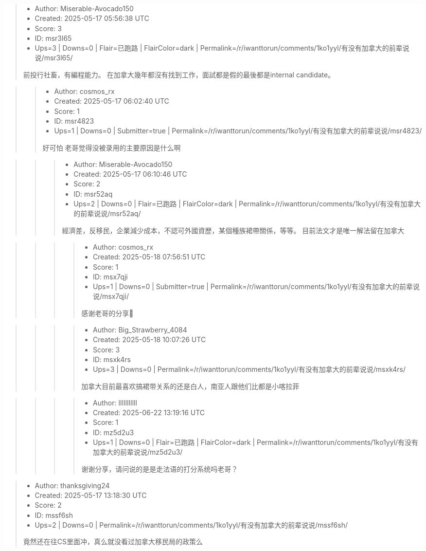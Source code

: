 > - Author: Miserable-Avocado150
> - Created: 2025-05-17 05:56:38 UTC
> - Score: 3
> - ID: msr3l65
> - Ups=3 | Downs=0 | Flair=已跑路 | FlairColor=dark | Permalink=/r/iwanttorun/comments/1ko1yyl/有没有加拿大的前辈说说/msr3l65/
>
> 前投行社畜，有編程能力。
> 在加拿大幾年都沒有找到工作，面試都是假的最後都是internal candidate。

>> - Author: cosmos_rx
>> - Created: 2025-05-17 06:02:40 UTC
>> - Score: 1
>> - ID: msr4823
>> - Ups=1 | Downs=0 | Submitter=true | Permalink=/r/iwanttorun/comments/1ko1yyl/有没有加拿大的前辈说说/msr4823/
>>
>> 好可怕 老哥觉得没被录用的主要原因是什么啊

>>> - Author: Miserable-Avocado150
>>> - Created: 2025-05-17 06:10:46 UTC
>>> - Score: 2
>>> - ID: msr52aq
>>> - Ups=2 | Downs=0 | Flair=已跑路 | FlairColor=dark | Permalink=/r/iwanttorun/comments/1ko1yyl/有没有加拿大的前辈说说/msr52aq/
>>>
>>> 經濟差，反移民，企業減少成本，不認可外國資歷，某個種族裙帶關係，等等。
>>> 目前法文才是唯一解法留在加拿大

>>>> - Author: cosmos_rx
>>>> - Created: 2025-05-18 07:56:51 UTC
>>>> - Score: 1
>>>> - ID: msx7qji
>>>> - Ups=1 | Downs=0 | Submitter=true | Permalink=/r/iwanttorun/comments/1ko1yyl/有没有加拿大的前辈说说/msx7qji/
>>>>
>>>> 感谢老哥的分享🫡

>>>> - Author: Big_Strawberry_4084
>>>> - Created: 2025-05-18 10:07:26 UTC
>>>> - Score: 3
>>>> - ID: msxk4rs
>>>> - Ups=3 | Downs=0 | Permalink=/r/iwanttorun/comments/1ko1yyl/有没有加拿大的前辈说说/msxk4rs/
>>>>
>>>> 加拿大目前最喜欢搞裙带关系的还是白人，南亚人跟他们比都是小喀拉菲

>>>> - Author: lIlIlIlllll
>>>> - Created: 2025-06-22 13:19:16 UTC
>>>> - Score: 1
>>>> - ID: mz5d2u3
>>>> - Ups=1 | Downs=0 | Flair=已跑路 | FlairColor=dark | Permalink=/r/iwanttorun/comments/1ko1yyl/有没有加拿大的前辈说说/mz5d2u3/
>>>>
>>>> 谢谢分享，请问说的是是走法语的打分系统吗老哥？

> - Author: thanksgiving24
> - Created: 2025-05-17 13:18:30 UTC
> - Score: 2
> - ID: mssf6sh
> - Ups=2 | Downs=0 | Permalink=/r/iwanttorun/comments/1ko1yyl/有没有加拿大的前辈说说/mssf6sh/
>
> 竟然还在往CS里面冲，真么就没看过加拿大移民局的政策么
